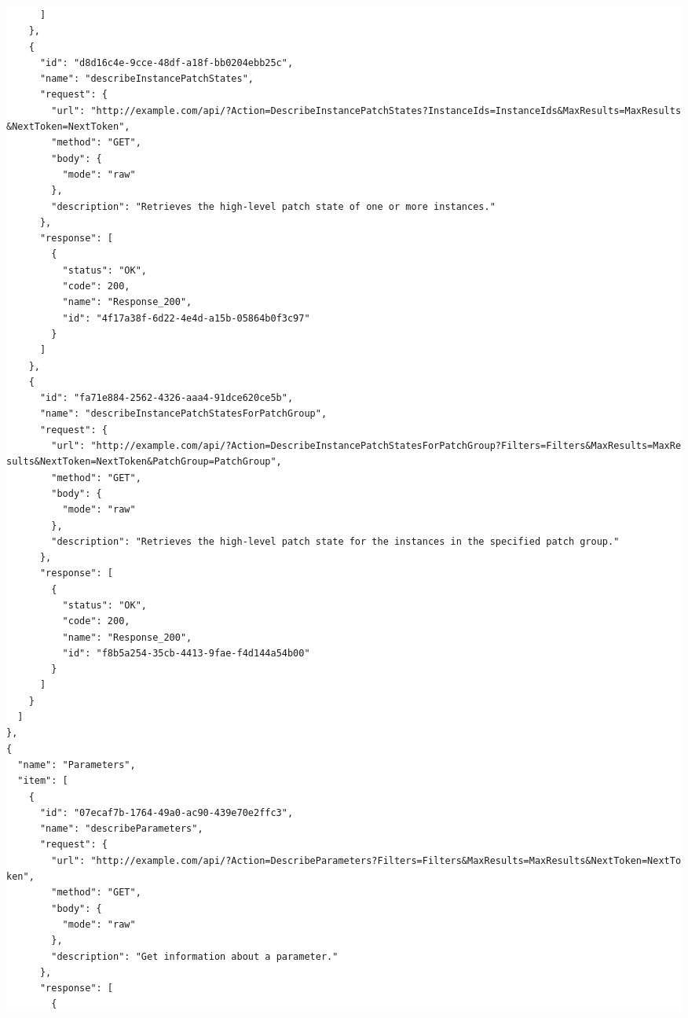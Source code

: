           ]
        },
        {
          "id": "d8d16c4e-9cce-48df-a18f-bb0204ebb25c",
          "name": "describeInstancePatchStates",
          "request": {
            "url": "http://example.com/api/?Action=DescribeInstancePatchStates?InstanceIds=InstanceIds&MaxResults=MaxResults&NextToken=NextToken",
            "method": "GET",
            "body": {
              "mode": "raw"
            },
            "description": "Retrieves the high-level patch state of one or more instances."
          },
          "response": [
            {
              "status": "OK",
              "code": 200,
              "name": "Response_200",
              "id": "4f17a38f-6d22-4e4d-a15b-05864b0f3c97"
            }
          ]
        },
        {
          "id": "fa71e884-2562-4326-aaa4-91dce620ce5b",
          "name": "describeInstancePatchStatesForPatchGroup",
          "request": {
            "url": "http://example.com/api/?Action=DescribeInstancePatchStatesForPatchGroup?Filters=Filters&MaxResults=MaxResults&NextToken=NextToken&PatchGroup=PatchGroup",
            "method": "GET",
            "body": {
              "mode": "raw"
            },
            "description": "Retrieves the high-level patch state for the instances in the specified patch group."
          },
          "response": [
            {
              "status": "OK",
              "code": 200,
              "name": "Response_200",
              "id": "f8b5a254-35cb-4413-9fae-f4d144a54b00"
            }
          ]
        }
      ]
    },
    {
      "name": "Parameters",
      "item": [
        {
          "id": "07ecaf7b-1764-49a0-ac90-439e70e2ffc3",
          "name": "describeParameters",
          "request": {
            "url": "http://example.com/api/?Action=DescribeParameters?Filters=Filters&MaxResults=MaxResults&NextToken=NextToken",
            "method": "GET",
            "body": {
              "mode": "raw"
            },
            "description": "Get information about a parameter."
          },
          "response": [
            {